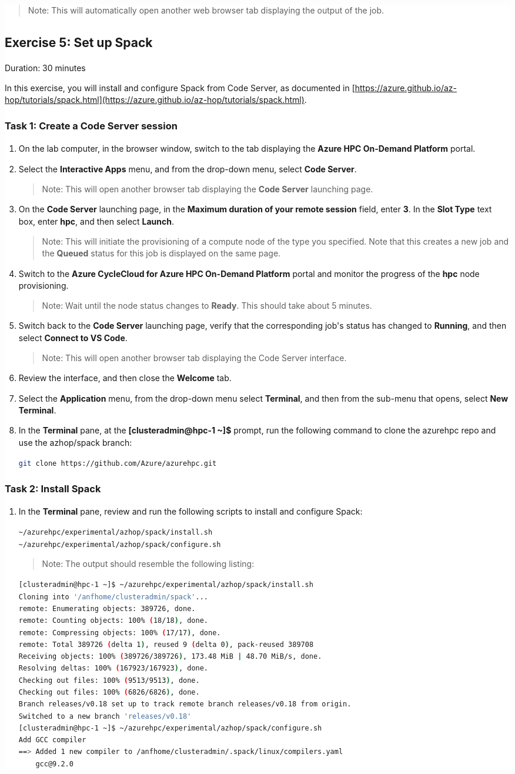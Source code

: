    > Note: This will automatically open another web browser tab displaying the output of the job.

## Exercise 5: Set up Spack

Duration: 30 minutes

In this exercise, you will install and configure Spack from Code Server, as documented in [https://azure.github.io/az-hop/tutorials/spack.html](https://azure.github.io/az-hop/tutorials/spack.html).

### Task 1: Create a Code Server session

1. On the lab computer, in the browser window, switch to the tab displaying the **Azure HPC On-Demand Platform** portal.
1. Select the **Interactive Apps** menu, and from the drop-down menu, select **Code Server**.

   > Note: This will open another browser tab displaying the **Code Server** launching page.

1. On the **Code Server** launching page, in the **Maximum duration of your remote session** field, enter **3**. In the **Slot Type** text box, enter **hpc**, and then select **Launch**.

   > Note: This will initiate the provisioning of a compute node of the type you specified. Note that this creates a new job and the **Queued** status for this job is displayed on the same page.

1. Switch to the **Azure CycleCloud for Azure HPC On-Demand Platform** portal and monitor the progress of the **hpc** node provisioning.

   > Note: Wait until the node status changes to **Ready**. This should take about 5 minutes.

1. Switch back to the **Code Server** launching page, verify that the corresponding job's status has changed to **Running**, and then select **Connect to VS Code**.

   > Note: This will open another browser tab displaying the Code Server interface.

1. Review the interface, and then close the **Welcome** tab.
1. Select the **Application** menu, from the drop-down menu select **Terminal**, and then from the sub-menu that opens, select **New Terminal**.
1. In the **Terminal** pane, at the **[clusteradmin@hpc-1 ~]$** prompt, run the following command to clone the azurehpc repo and use the azhop/spack branch:

   ```bash
   git clone https://github.com/Azure/azurehpc.git
   ```

### Task 2: Install Spack

1. In the **Terminal** pane, review and run the following scripts to install and configure Spack:

   ```bash
   ~/azurehpc/experimental/azhop/spack/install.sh
   ~/azurehpc/experimental/azhop/spack/configure.sh
   ```

   > Note: The output should resemble the following listing:

   ```bash
   [clusteradmin@hpc-1 ~]$ ~/azurehpc/experimental/azhop/spack/install.sh
   Cloning into '/anfhome/clusteradmin/spack'...
   remote: Enumerating objects: 389726, done.
   remote: Counting objects: 100% (18/18), done.
   remote: Compressing objects: 100% (17/17), done.
   remote: Total 389726 (delta 1), reused 9 (delta 0), pack-reused 389708
   Receiving objects: 100% (389726/389726), 173.48 MiB | 48.70 MiB/s, done.
   Resolving deltas: 100% (167923/167923), done.
   Checking out files: 100% (9513/9513), done.
   Checking out files: 100% (6826/6826), done.
   Branch releases/v0.18 set up to track remote branch releases/v0.18 from origin.
   Switched to a new branch 'releases/v0.18'
   [clusteradmin@hpc-1 ~]$ ~/azurehpc/experimental/azhop/spack/configure.sh
   Add GCC compiler
   ==> Added 1 new compiler to /anfhome/clusteradmin/.spack/linux/compilers.yaml
       gcc@9.2.0
   ```